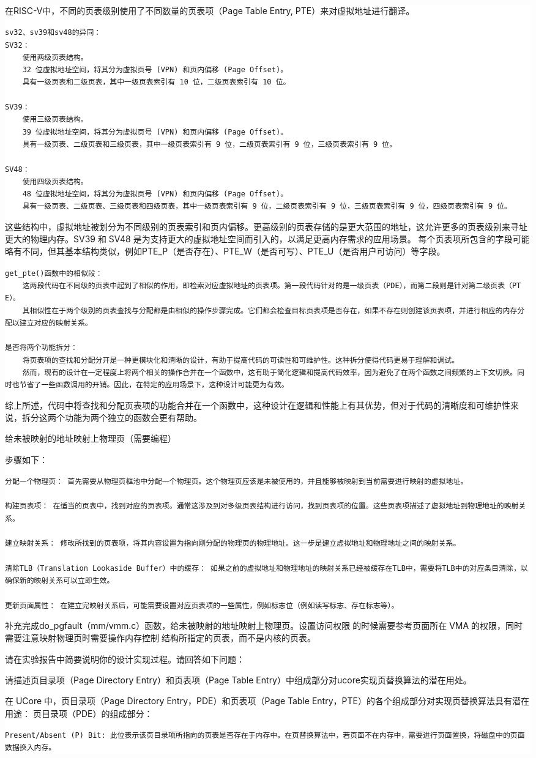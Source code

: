 在RISC-V中，不同的页表级别使用了不同数量的页表项（Page Table Entry, PTE）来对虚拟地址进行翻译。

    sv32、sv39和sv48的异同：
    SV32：
        使用两级页表结构。
        32 位虚拟地址空间，将其分为虚拟页号 (VPN) 和页内偏移 (Page Offset)。
        具有一级页表和二级页表，其中一级页表索引有 10 位，二级页表索引有 10 位。

    SV39：
        使用三级页表结构。
        39 位虚拟地址空间，将其分为虚拟页号 (VPN) 和页内偏移 (Page Offset)。
        具有一级页表、二级页表和三级页表，其中一级页表索引有 9 位，二级页表索引有 9 位，三级页表索引有 9 位。

    SV48：
        使用四级页表结构。
        48 位虚拟地址空间，将其分为虚拟页号 (VPN) 和页内偏移 (Page Offset)。
        具有一级页表、二级页表、三级页表和四级页表，其中一级页表索引有 9 位，二级页表索引有 9 位，三级页表索引有 9 位，四级页表索引有 9 位。

这些结构中，虚拟地址被划分为不同级别的页表索引和页内偏移。更高级别的页表存储的是更大范围的地址，这允许更多的页表级别来寻址更大的物理内存。SV39 和 SV48 是为支持更大的虚拟地址空间而引入的，以满足更高内存需求的应用场景。
        每个页表项所包含的字段可能略有不同，但其基本结构类似，例如PTE_P（是否存在）、PTE_W（是否可写）、PTE_U（是否用户可访问）等字段。

    get_pte()函数中的相似段：
        这两段代码在不同级的页表中起到了相似的作用，即检索对应虚拟地址的页表项。第一段代码针对的是一级页表（PDE），而第二段则是针对第二级页表（PTE）。
        其相似性在于两个级别的页表查找与分配都是由相似的操作步骤完成。它们都会检查目标页表项是否存在，如果不存在则创建该页表项，并进行相应的内存分配以建立对应的映射关系。

    是否将两个功能拆分：
        将页表项的查找和分配分开是一种更模块化和清晰的设计，有助于提高代码的可读性和可维护性。这种拆分使得代码更易于理解和调试。
        然而，现有的设计在一定程度上将两个相关的操作合并在一个函数中，这有助于简化逻辑和提高代码效率，因为避免了在两个函数之间频繁的上下文切换。同时也节省了一些函数调用的开销。因此，在特定的应用场景下，这种设计可能更为有效。

综上所述，代码中将查找和分配页表项的功能合并在一个函数中，这种设计在逻辑和性能上有其优势，但对于代码的清晰度和可维护性来说，拆分这两个功能为两个独立的函数会更有帮助。


给未被映射的地址映射上物理页（需要编程）

步骤如下：

    分配一个物理页： 首先需要从物理页框池中分配一个物理页。这个物理页应该是未被使用的，并且能够被映射到当前需要进行映射的虚拟地址。

    构建页表项： 在适当的页表中，找到对应的页表项。通常这涉及到对多级页表结构进行访问，找到页表项的位置。这些页表项描述了虚拟地址到物理地址的映射关系。

    建立映射关系： 修改所找到的页表项，将其内容设置为指向刚分配的物理页的物理地址。这一步是建立虚拟地址和物理地址之间的映射关系。

    清除TLB（Translation Lookaside Buffer）中的缓存： 如果之前的虚拟地址和物理地址的映射关系已经被缓存在TLB中，需要将TLB中的对应条目清除，以确保新的映射关系可以立即生效。

    更新页面属性： 在建立完映射关系后，可能需要设置对应页表项的一些属性，例如标志位（例如读写标志、存在标志等）。

补充完成do_pgfault（mm/vmm.c）函数，给未被映射的地址映射上物理页。设置访问权限 的时候需要参考页面所在 VMA 的权限，同时需要注意映射物理页时需要操作内存控制 结构所指定的页表，而不是内核的页表。

请在实验报告中简要说明你的设计实现过程。请回答如下问题：

请描述页目录项（Page Directory Entry）和页表项（Page Table Entry）中组成部分对ucore实现页替换算法的潜在用处。

在 UCore 中，页目录项（Page Directory Entry，PDE）和页表项（Page Table Entry，PTE）的各个组成部分对实现页替换算法具有潜在用途：
页目录项（PDE）的组成部分：

    Present/Absent (P) Bit: 此位表示该页目录项所指向的页表是否存在于内存中。在页替换算法中，若页面不在内存中，需要进行页面置换，将磁盘中的页面数据换入内存。
